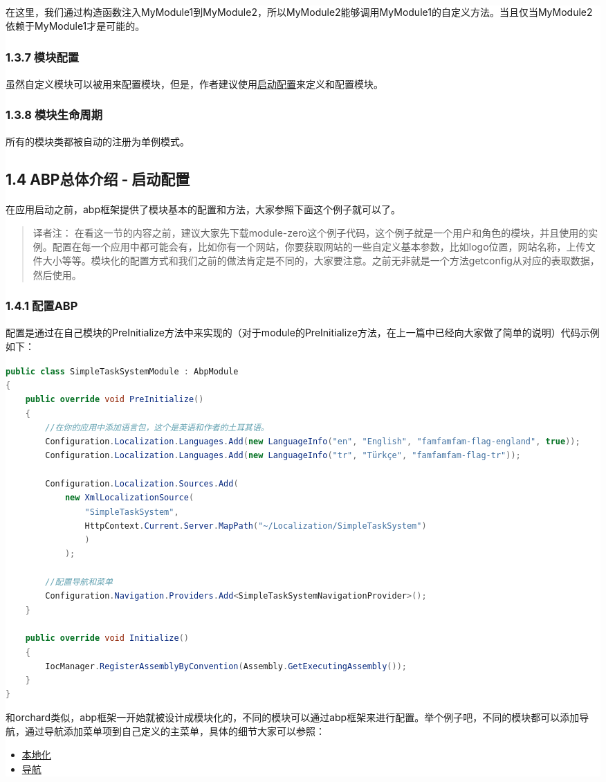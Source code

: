 在这里，我们通过构造函数注入MyModule1到MyModule2，所以MyModule2能够调用MyModule1的自定义方法。当且仅当MyModule2依赖于MyModule1才是可能的。

### 1.3.7 模块配置

虽然自定义模块可以被用来配置模块，但是，作者建议使用[启动配置](1.4ABP总体介绍-启动配置.md)来定义和配置模块。

### 1.3.8 模块生命周期

所有的模块类都被自动的注册为单例模式。
## 1.4 ABP总体介绍 - 启动配置

在应用启动之前，abp框架提供了模块基本的配置和方法，大家参照下面这个例子就可以了。

>译者注：
在看这一节的内容之前，建议大家先下载module-zero这个例子代码，这个例子就是一个用户和角色的模块，并且使用的实例。配置在每一个应用中都可能会有，比如你有一个网站，你要获取网站的一些自定义基本参数，比如logo位置，网站名称，上传文件大小等等。模块化的配置方式和我们之前的做法肯定是不同的，大家要注意。之前无非就是一个方法getconfig从对应的表取数据，然后使用。

### 1.4.1 配置ABP

配置是通过在自己模块的PreInitialize方法中来实现的（对于module的PreInitialize方法，在上一篇中已经向大家做了简单的说明）代码示例如下：

```csharp
public class SimpleTaskSystemModule : AbpModule
{
    public override void PreInitialize()
    {
        //在你的应用中添加语言包，这个是英语和作者的土耳其语。
        Configuration.Localization.Languages.Add(new LanguageInfo("en", "English", "famfamfam-flag-england", true));
        Configuration.Localization.Languages.Add(new LanguageInfo("tr", "Türkçe", "famfamfam-flag-tr"));

        Configuration.Localization.Sources.Add(
            new XmlLocalizationSource(
                "SimpleTaskSystem",
                HttpContext.Current.Server.MapPath("~/Localization/SimpleTaskSystem")
                )
            );

        //配置导航和菜单
        Configuration.Navigation.Providers.Add<SimpleTaskSystemNavigationProvider>();
    }

    public override void Initialize()
    {
        IocManager.RegisterAssemblyByConvention(Assembly.GetExecutingAssembly());
    }
}
```

和orchard类似，abp框架一开始就被设计成模块化的，不同的模块可以通过abp框架来进行配置。举个例子吧，不同的模块都可以添加导航，通过导航添加菜单项到自己定义的主菜单，具体的细节大家可以参照：

+ [本地化](http://www.aspnetboilerplate.com/Pages/Documents/Localization)
+ [导航](http://www.aspnetboilerplate.com/Pages/Documents/Navigation)
